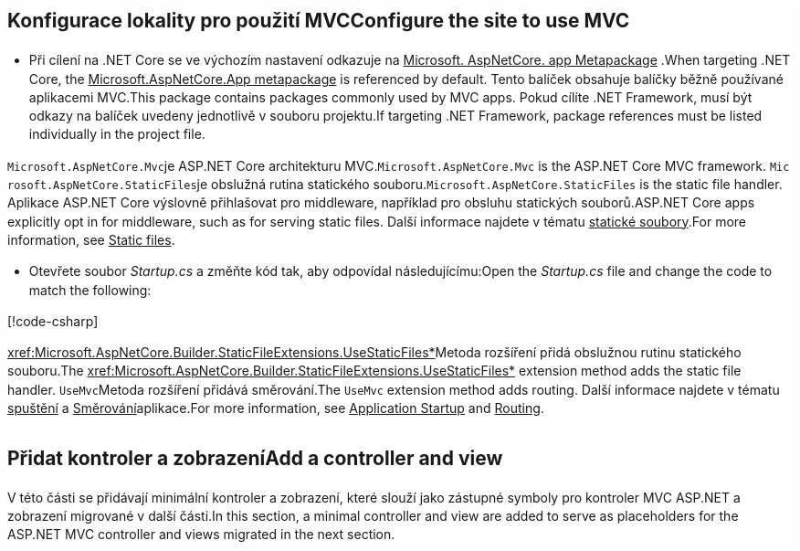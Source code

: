 ## <a name="configure-the-site-to-use-mvc"></a><span data-ttu-id="4a068-365">Konfigurace lokality pro použití MVC</span><span class="sxs-lookup"><span data-stu-id="4a068-365">Configure the site to use MVC</span></span>

* <span data-ttu-id="4a068-366">Při cílení na .NET Core se ve výchozím nastavení odkazuje na [Microsoft. AspNetCore. app Metapackage](xref:fundamentals/metapackage-app) .</span><span class="sxs-lookup"><span data-stu-id="4a068-366">When targeting .NET Core, the [Microsoft.AspNetCore.App metapackage](xref:fundamentals/metapackage-app) is referenced by default.</span></span> <span data-ttu-id="4a068-367">Tento balíček obsahuje balíčky běžně používané aplikacemi MVC.</span><span class="sxs-lookup"><span data-stu-id="4a068-367">This package contains packages commonly used by MVC apps.</span></span> <span data-ttu-id="4a068-368">Pokud cílíte .NET Framework, musí být odkazy na balíček uvedeny jednotlivě v souboru projektu.</span><span class="sxs-lookup"><span data-stu-id="4a068-368">If targeting .NET Framework, package references must be listed individually in the project file.</span></span>

<span data-ttu-id="4a068-369">`Microsoft.AspNetCore.Mvc`je ASP.NET Core architekturu MVC.</span><span class="sxs-lookup"><span data-stu-id="4a068-369">`Microsoft.AspNetCore.Mvc` is the ASP.NET Core MVC framework.</span></span> <span data-ttu-id="4a068-370">`Microsoft.AspNetCore.StaticFiles`je obslužná rutina statického souboru.</span><span class="sxs-lookup"><span data-stu-id="4a068-370">`Microsoft.AspNetCore.StaticFiles` is the static file handler.</span></span> <span data-ttu-id="4a068-371">Aplikace ASP.NET Core výslovně přihlašovat pro middleware, například pro obsluhu statických souborů.</span><span class="sxs-lookup"><span data-stu-id="4a068-371">ASP.NET Core apps explicitly opt in for middleware, such as for serving static files.</span></span> <span data-ttu-id="4a068-372">Další informace najdete v tématu [statické soubory](xref:fundamentals/static-files).</span><span class="sxs-lookup"><span data-stu-id="4a068-372">For more information, see [Static files](xref:fundamentals/static-files).</span></span>

* <span data-ttu-id="4a068-373">Otevřete soubor *Startup.cs* a změňte kód tak, aby odpovídal následujícímu:</span><span class="sxs-lookup"><span data-stu-id="4a068-373">Open the *Startup.cs* file and change the code to match the following:</span></span>

[!code-csharp[](mvc/samples/2.x/Startup.cs?highlight=7,20-25&name=snippet)]

<span data-ttu-id="4a068-374"><xref:Microsoft.AspNetCore.Builder.StaticFileExtensions.UseStaticFiles*>Metoda rozšíření přidá obslužnou rutinu statického souboru.</span><span class="sxs-lookup"><span data-stu-id="4a068-374">The <xref:Microsoft.AspNetCore.Builder.StaticFileExtensions.UseStaticFiles*> extension method adds the static file handler.</span></span> <span data-ttu-id="4a068-375">`UseMvc`Metoda rozšíření přidává směrování.</span><span class="sxs-lookup"><span data-stu-id="4a068-375">The `UseMvc` extension method adds routing.</span></span> <span data-ttu-id="4a068-376">Další informace najdete v tématu [spuštění](xref:fundamentals/startup) a [Směrování](xref:fundamentals/routing)aplikace.</span><span class="sxs-lookup"><span data-stu-id="4a068-376">For more information, see [Application Startup](xref:fundamentals/startup) and [Routing](xref:fundamentals/routing).</span></span>

## <a name="add-a-controller-and-view"></a><span data-ttu-id="4a068-377">Přidat kontroler a zobrazení</span><span class="sxs-lookup"><span data-stu-id="4a068-377">Add a controller and view</span></span>

<span data-ttu-id="4a068-378">V této části se přidávají minimální kontroler a zobrazení, které slouží jako zástupné symboly pro kontroler MVC ASP.NET a zobrazení migrované v další části.</span><span class="sxs-lookup"><span data-stu-id="4a068-378">In this section, a minimal controller and view are added to serve as placeholders for the ASP.NET MVC controller and views migrated in the next section.</span></span>
